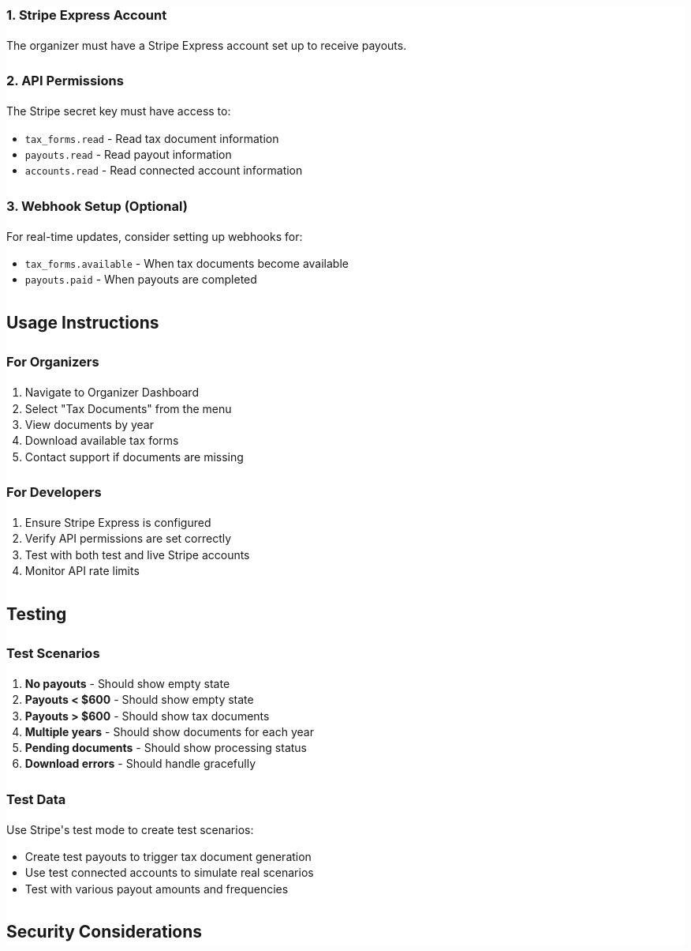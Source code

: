 ### 1. Stripe Express Account
The organizer must have a Stripe Express account set up to receive payouts.

### 2. API Permissions
The Stripe secret key must have access to:
- `tax_forms.read` - Read tax document information
- `payouts.read` - Read payout information
- `accounts.read` - Read connected account information

### 3. Webhook Setup (Optional)
For real-time updates, consider setting up webhooks for:
- `tax_forms.available` - When tax documents become available
- `payouts.paid` - When payouts are completed

## Usage Instructions

### For Organizers
1. Navigate to Organizer Dashboard
2. Select "Tax Documents" from the menu
3. View documents by year
4. Download available tax forms
5. Contact support if documents are missing

### For Developers
1. Ensure Stripe Express is configured
2. Verify API permissions are set correctly
3. Test with both test and live Stripe accounts
4. Monitor API rate limits

## Testing

### Test Scenarios
1. **No payouts** - Should show empty state
2. **Payouts < $600** - Should show empty state
3. **Payouts > $600** - Should show tax documents
4. **Multiple years** - Should show documents for each year
5. **Pending documents** - Should show processing status
6. **Download errors** - Should handle gracefully

### Test Data
Use Stripe's test mode to create test scenarios:
- Create test payouts to trigger tax document generation
- Use test connected accounts to simulate real scenarios
- Test with various payout amounts and frequencies

## Security Considerations
